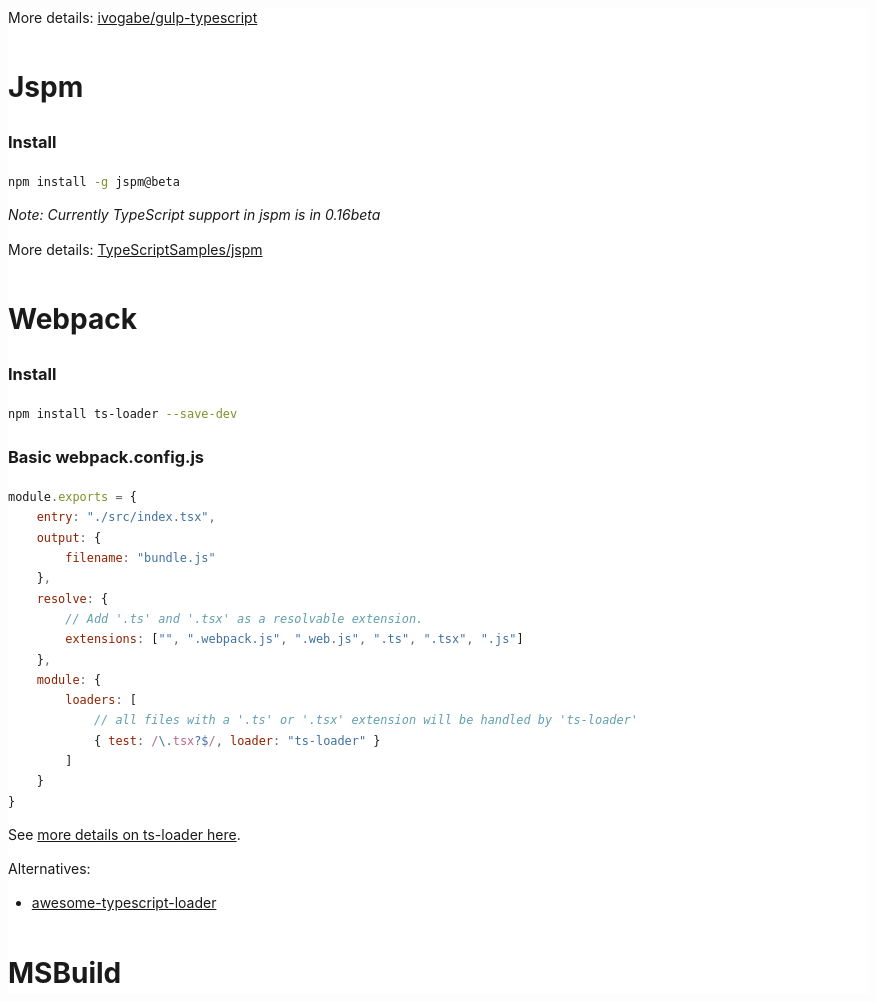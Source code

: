 More details: [ivogabe/gulp-typescript](https://github.com/ivogabe/gulp-typescript)

# Jspm

### Install

```sh
npm install -g jspm@beta
```

_Note: Currently TypeScript support in jspm is in 0.16beta_

More details: [TypeScriptSamples/jspm](https://github.com/Microsoft/TypeScriptSamples/tree/master/jspm)

# Webpack

### Install

```sh
npm install ts-loader --save-dev
```

### Basic webpack.config.js

```js
module.exports = {
    entry: "./src/index.tsx",
    output: {
        filename: "bundle.js"
    },
    resolve: {
        // Add '.ts' and '.tsx' as a resolvable extension.
        extensions: ["", ".webpack.js", ".web.js", ".ts", ".tsx", ".js"]
    },
    module: {
        loaders: [
            // all files with a '.ts' or '.tsx' extension will be handled by 'ts-loader'
            { test: /\.tsx?$/, loader: "ts-loader" }
        ]
    }
}
```

See [more details on ts-loader here](https://www.npmjs.com/package/ts-loader).

Alternatives:

* [awesome-typescript-loader](https://www.npmjs.com/package/awesome-typescript-loader)

# MSBuild
